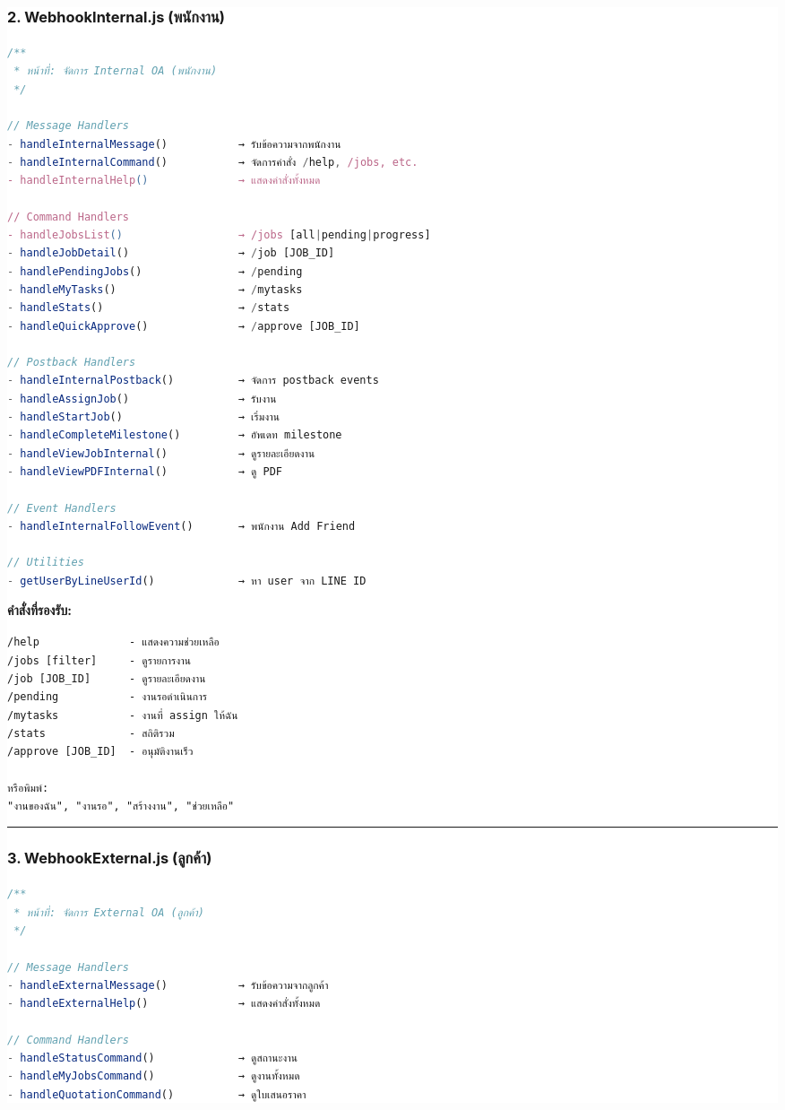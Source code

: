 
### **2. WebhookInternal.js (พนักงาน)**
```javascript
/**
 * หน้าที่: จัดการ Internal OA (พนักงาน)
 */

// Message Handlers
- handleInternalMessage()           → รับข้อความจากพนักงาน
- handleInternalCommand()           → จัดการคำสั่ง /help, /jobs, etc.
- handleInternalHelp()              → แสดงคำสั่งทั้งหมด

// Command Handlers
- handleJobsList()                  → /jobs [all|pending|progress]
- handleJobDetail()                 → /job [JOB_ID]
- handlePendingJobs()               → /pending
- handleMyTasks()                   → /mytasks
- handleStats()                     → /stats
- handleQuickApprove()              → /approve [JOB_ID]

// Postback Handlers
- handleInternalPostback()          → จัดการ postback events
- handleAssignJob()                 → รับงาน
- handleStartJob()                  → เริ่มงาน
- handleCompleteMilestone()         → อัพเดท milestone
- handleViewJobInternal()           → ดูรายละเอียดงาน
- handleViewPDFInternal()           → ดู PDF

// Event Handlers
- handleInternalFollowEvent()       → พนักงาน Add Friend

// Utilities
- getUserByLineUserId()             → หา user จาก LINE ID
```

**คำสั่งที่รองรับ:**
```
/help              - แสดงความช่วยเหลือ
/jobs [filter]     - ดูรายการงาน
/job [JOB_ID]      - ดูรายละเอียดงาน
/pending           - งานรอดำเนินการ
/mytasks           - งานที่ assign ให้ฉัน
/stats             - สถิติรวม
/approve [JOB_ID]  - อนุมัติงานเร็ว

หรือพิมพ์:
"งานของฉัน", "งานรอ", "สร้างงาน", "ช่วยเหลือ"
```

---

### **3. WebhookExternal.js (ลูกค้า)**
```javascript
/**
 * หน้าที่: จัดการ External OA (ลูกค้า)
 */

// Message Handlers
- handleExternalMessage()           → รับข้อความจากลูกค้า
- handleExternalHelp()              → แสดงคำสั่งทั้งหมด

// Command Handlers
- handleStatusCommand()             → ดูสถานะงาน
- handleMyJobsCommand()             → ดูงานทั้งหมด
- handleQuotationCommand()          → ดูใบเสนอราคา
```